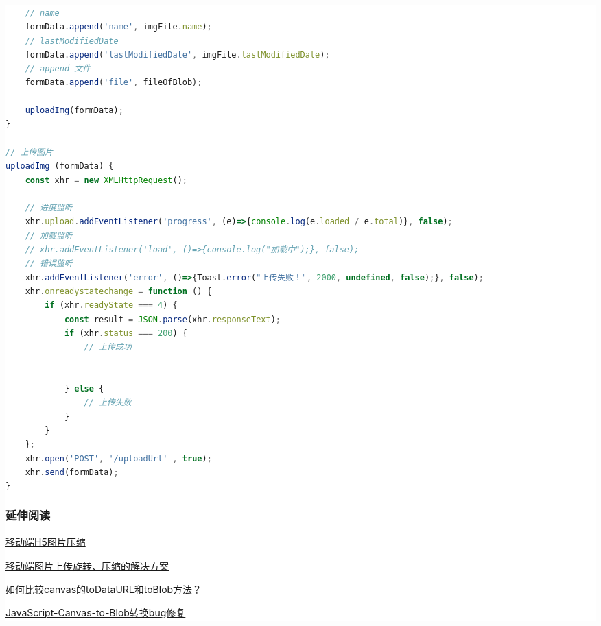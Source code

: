 ~~~javascript
    // name
    formData.append('name', imgFile.name);
    // lastModifiedDate
    formData.append('lastModifiedDate', imgFile.lastModifiedDate);
    // append 文件
    formData.append('file', fileOfBlob);

    uploadImg(formData);
}

// 上传图片
uploadImg (formData) {
    const xhr = new XMLHttpRequest();

    // 进度监听
    xhr.upload.addEventListener('progress', (e)=>{console.log(e.loaded / e.total)}, false);
    // 加载监听
    // xhr.addEventListener('load', ()=>{console.log("加载中");}, false);
    // 错误监听
    xhr.addEventListener('error', ()=>{Toast.error("上传失败！", 2000, undefined, false);}, false);
    xhr.onreadystatechange = function () {
        if (xhr.readyState === 4) {
            const result = JSON.parse(xhr.responseText);
            if (xhr.status === 200) {
                // 上传成功
                

            } else {
                // 上传失败
            }
        }
    };
    xhr.open('POST', '/uploadUrl' , true);
    xhr.send(formData);
}
~~~


### 延伸阅读
[移动端H5图片压缩](https://github.com/CommanderXL/imgResize)

[移动端图片上传旋转、压缩的解决方案](https://zhuanlan.zhihu.com/p/27627436)

[如何比较canvas的toDataURL和toBlob方法？](https://www.zhihu.com/question/59267048/answer/164201665)

[JavaScript-Canvas-to-Blob转换bug修复](https://github.com/blueimp/JavaScript-Canvas-to-Blob)


